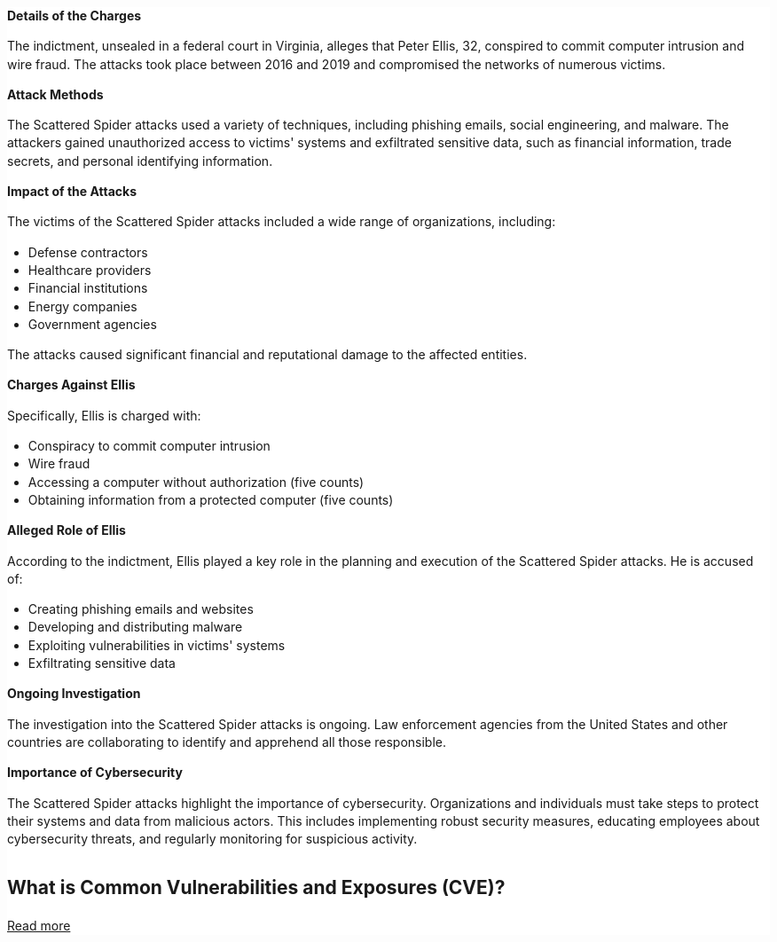 **Details of the Charges**

The indictment, unsealed in a federal court in Virginia, alleges that Peter Ellis, 32, conspired to commit computer intrusion and wire fraud. The attacks took place between 2016 and 2019 and compromised the networks of numerous victims.

**Attack Methods**

The Scattered Spider attacks used a variety of techniques, including phishing emails, social engineering, and malware. The attackers gained unauthorized access to victims' systems and exfiltrated sensitive data, such as financial information, trade secrets, and personal identifying information.

**Impact of the Attacks**

The victims of the Scattered Spider attacks included a wide range of organizations, including:

* Defense contractors
* Healthcare providers
* Financial institutions
* Energy companies
* Government agencies

The attacks caused significant financial and reputational damage to the affected entities.

**Charges Against Ellis**

Specifically, Ellis is charged with:

* Conspiracy to commit computer intrusion
* Wire fraud
* Accessing a computer without authorization (five counts)
* Obtaining information from a protected computer (five counts)

**Alleged Role of Ellis**

According to the indictment, Ellis played a key role in the planning and execution of the Scattered Spider attacks. He is accused of:

* Creating phishing emails and websites
* Developing and distributing malware
* Exploiting vulnerabilities in victims' systems
* Exfiltrating sensitive data

**Ongoing Investigation**

The investigation into the Scattered Spider attacks is ongoing. Law enforcement agencies from the United States and other countries are collaborating to identify and apprehend all those responsible.

**Importance of Cybersecurity**

The Scattered Spider attacks highlight the importance of cybersecurity. Organizations and individuals must take steps to protect their systems and data from malicious actors. This includes implementing robust security measures, educating employees about cybersecurity threats, and regularly monitoring for suspicious activity.

## What is Common Vulnerabilities and Exposures (CVE)?
[Read more](https://www.techtarget.com/searchsecurity/definition/Common-Vulnerabilities-and-Exposures-CVE)
